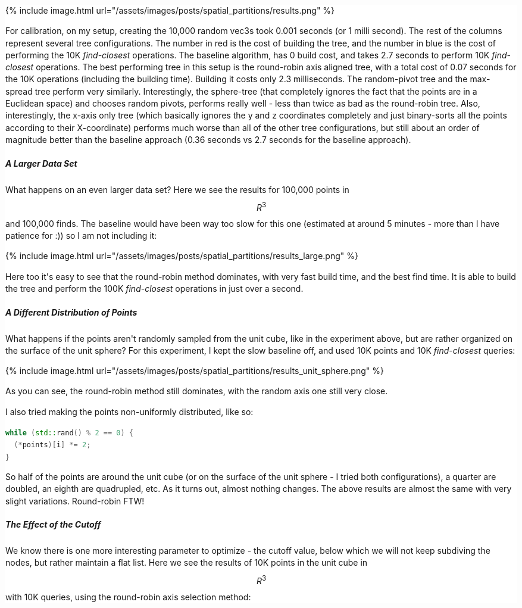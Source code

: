 {% include image.html url="/assets/images/posts/spatial_partitions/results.png" %}

For calibration, on my setup, creating the 10,000 random vec3s took 0.001 seconds (or 1 milli second).
The rest of the columns represent several tree configurations. The number in red is the cost of building the tree, and the number in blue is the cost of performing the 10K *find-closest* operations. The baseline algorithm, has 0 build cost, and takes 2.7 seconds to perform 10K *find-closest* operations.
The best performing tree in this setup is the round-robin axis aligned tree, with a total cost of 0.07 seconds for the 10K operations (including the building time). Building it costs only 2.3 milliseconds. The random-pivot tree and the max-spread tree perform very similarly. Interestingly, the sphere-tree (that completely ignores the fact that the points are in a Euclidean space) and chooses random pivots, performs really well - less than twice as bad as the round-robin tree.
Also, interestingly, the x-axis only tree (which basically ignores the y and z coordinates completely and just binary-sorts all the points according to their X-coordinate) performs much worse than all of the other tree configurations, but still about an order of magnitude better than the baseline approach (0.36 seconds vs 2.7 seconds for the baseline approach).

##### A Larger Data Set

What happens on an even larger data set? Here we see the results for 100,000 points in $$R^3$$ and 100,000 finds. The baseline would have been way too slow for this one (estimated at around 5 minutes - more than I have patience for :)) so I am not including it:

{% include image.html url="/assets/images/posts/spatial_partitions/results_large.png" %}

Here too it's easy to see that the round-robin method dominates, with very fast build time, and the best find time. It is able to build the tree and perform the 100K *find-closest* operations in just over a second.

##### A Different Distribution of Points

What happens if the points aren't randomly sampled from the unit cube, like in the experiment above, but are rather organized on the surface of the unit sphere? For this experiment, I kept the slow baseline off, and used 10K points and 10K *find-closest* queries:

{% include image.html url="/assets/images/posts/spatial_partitions/results_unit_sphere.png" %}

As you can see, the round-robin method still dominates, with the random axis one still very close.

I also tried making the points non-uniformly distributed, like so:

```c++
while (std::rand() % 2 == 0) {
  (*points)[i] *= 2;
}
```

So half of the points are around the unit cube (or on the surface of the unit sphere - I tried both configurations), a quarter are doubled, an eighth are quadrupled, etc. As it turns out, almost nothing changes. The above results are almost the same with very slight variations. Round-robin FTW!

##### The Effect of the Cutoff

We know there is one more interesting parameter to optimize - the cutoff value, below which we will not keep subdiving the nodes, but rather maintain a flat list. Here we see the results of 10K points in the unit cube in $$R^3$$ with 10K queries, using the round-robin axis selection method:
